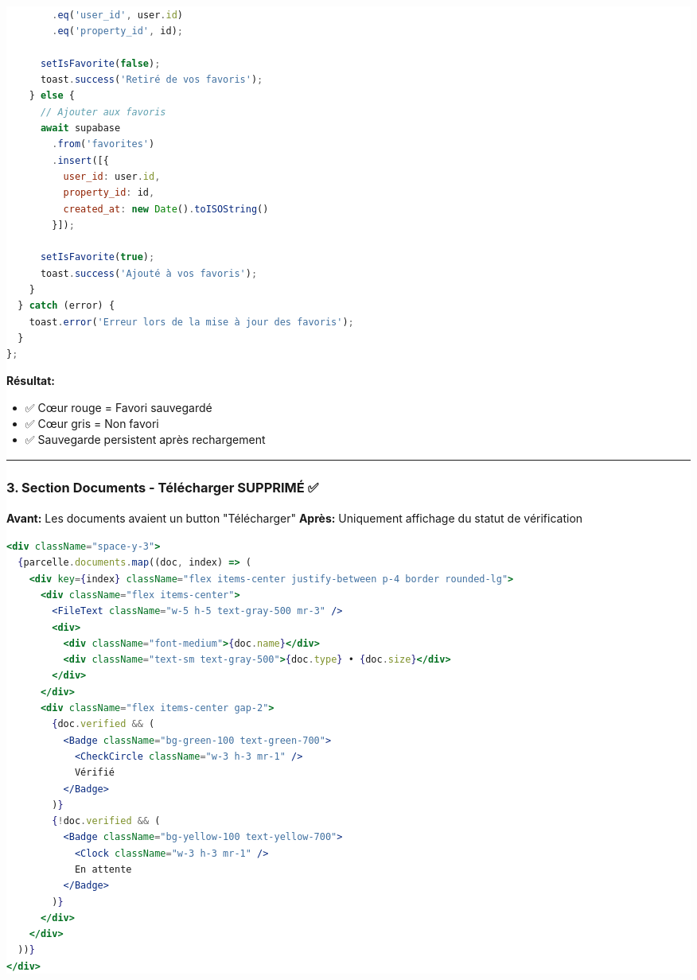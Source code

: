 ```javascript
        .eq('user_id', user.id)
        .eq('property_id', id);
      
      setIsFavorite(false);
      toast.success('Retiré de vos favoris');
    } else {
      // Ajouter aux favoris
      await supabase
        .from('favorites')
        .insert([{
          user_id: user.id,
          property_id: id,
          created_at: new Date().toISOString()
        }]);
      
      setIsFavorite(true);
      toast.success('Ajouté à vos favoris');
    }
  } catch (error) {
    toast.error('Erreur lors de la mise à jour des favoris');
  }
};
```

**Résultat:**
- ✅ Cœur rouge = Favori sauvegardé
- ✅ Cœur gris = Non favori
- ✅ Sauvegarde persistent après rechargement

---

### 3. Section Documents - Télécharger SUPPRIMÉ ✅
**Avant:** Les documents avaient un button "Télécharger"
**Après:** Uniquement affichage du statut de vérification

```jsx
<div className="space-y-3">
  {parcelle.documents.map((doc, index) => (
    <div key={index} className="flex items-center justify-between p-4 border rounded-lg">
      <div className="flex items-center">
        <FileText className="w-5 h-5 text-gray-500 mr-3" />
        <div>
          <div className="font-medium">{doc.name}</div>
          <div className="text-sm text-gray-500">{doc.type} • {doc.size}</div>
        </div>
      </div>
      <div className="flex items-center gap-2">
        {doc.verified && (
          <Badge className="bg-green-100 text-green-700">
            <CheckCircle className="w-3 h-3 mr-1" />
            Vérifié
          </Badge>
        )}
        {!doc.verified && (
          <Badge className="bg-yellow-100 text-yellow-700">
            <Clock className="w-3 h-3 mr-1" />
            En attente
          </Badge>
        )}
      </div>
    </div>
  ))}
</div>
```
